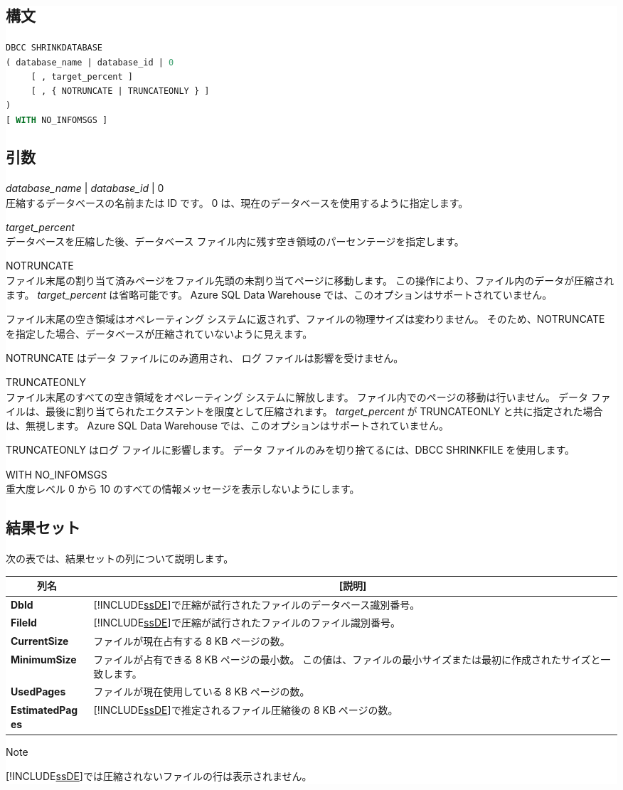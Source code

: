 ## <a name="syntax"></a>構文  
  
```sql
DBCC SHRINKDATABASE   
( database_name | database_id | 0   
     [ , target_percent ]   
     [ , { NOTRUNCATE | TRUNCATEONLY } ]   
)  
[ WITH NO_INFOMSGS ]  
```  
  
## <a name="arguments"></a>引数  
_database\_name_ | _database\_id_ | 0  
圧縮するデータベースの名前または ID です。 0 は、現在のデータベースを使用するように指定します。  
  
_target\_percent_  
データベースを圧縮した後、データベース ファイル内に残す空き領域のパーセンテージを指定します。  
  
NOTRUNCATE  
ファイル末尾の割り当て済みページをファイル先頭の未割り当てページに移動します。 この操作により、ファイル内のデータが圧縮されます。 _target\_percent_ は省略可能です。 Azure SQL Data Warehouse では、このオプションはサポートされていません。 
  
ファイル末尾の空き領域はオペレーティング システムに返されず、ファイルの物理サイズは変わりません。 そのため、NOTRUNCATE を指定した場合、データベースが圧縮されていないように見えます。  
  
NOTRUNCATE はデータ ファイルにのみ適用され、 ログ ファイルは影響を受けません。  
  
TRUNCATEONLY  
ファイル末尾のすべての空き領域をオペレーティング システムに解放します。 ファイル内でのページの移動は行いません。 データ ファイルは、最後に割り当てられたエクステントを限度として圧縮されます。 _target\_percent_ が TRUNCATEONLY と共に指定された場合は、無視します。 Azure SQL Data Warehouse では、このオプションはサポートされていません。
  
TRUNCATEONLY はログ ファイルに影響します。 データ ファイルのみを切り捨てるには、DBCC SHRINKFILE を使用します。  
  
WITH NO_INFOMSGS  
重大度レベル 0 から 10 のすべての情報メッセージを表示しないようにします。  
  
## <a name="result-sets"></a>結果セット  
次の表では、結果セットの列について説明します。
  
|列名|[説明]|  
|-----------------|-----------------|  
|**DbId**|[!INCLUDE[ssDE](../../includes/ssde-md.md)]で圧縮が試行されたファイルのデータベース識別番号。|  
|**FileId**|[!INCLUDE[ssDE](../../includes/ssde-md.md)]で圧縮が試行されたファイルのファイル識別番号。|  
|**CurrentSize**|ファイルが現在占有する 8 KB ページの数。|  
|**MinimumSize**|ファイルが占有できる 8 KB ページの最小数。 この値は、ファイルの最小サイズまたは最初に作成されたサイズと一致します。|  
|**UsedPages**|ファイルが現在使用している 8 KB ページの数。|  
|**EstimatedPages**|[!INCLUDE[ssDE](../../includes/ssde-md.md)]で推定されるファイル圧縮後の 8 KB ページの数。|  
  
>[!NOTE]
> [!INCLUDE[ssDE](../../includes/ssde-md.md)]では圧縮されないファイルの行は表示されません。  
  